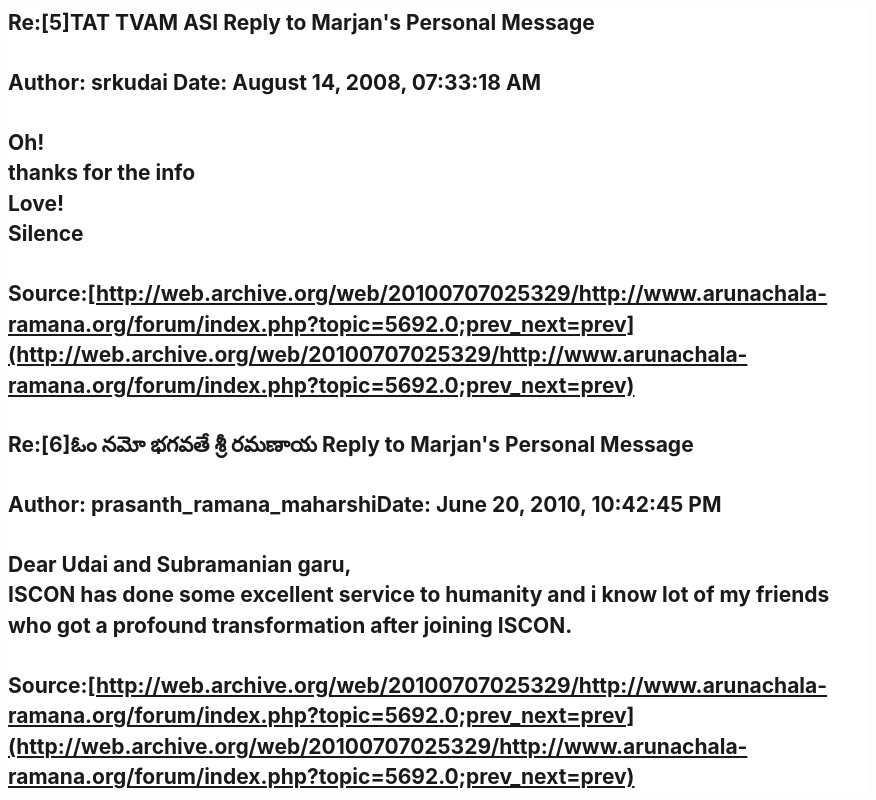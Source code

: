 ## Re:[5]TAT TVAM ASI  Reply to Marjan's Personal Message  
Author: srkudai             Date: August 14, 2008, 07:33:18 AM  
---  
Oh!   
thanks for the info   
Love!   
Silence
 ---  
Source:[http://web.archive.org/web/20100707025329/http://www.arunachala-ramana.org/forum/index.php?topic=5692.0;prev_next=prev](http://web.archive.org/web/20100707025329/http://www.arunachala-ramana.org/forum/index.php?topic=5692.0;prev_next=prev)   
---  

## Re:[6]ఓం నమో భగవతే శ్రీ రమణాయ  Reply to Marjan's Personal Message  
Author: prasanth_ramana_maharshiDate: June 20, 2010, 10:42:45 PM  
---  
Dear Udai and Subramanian garu,   
ISCON has done some excellent service to humanity and i know lot of my friends  
who got a profound transformation after joining ISCON.
 ---  
Source:[http://web.archive.org/web/20100707025329/http://www.arunachala-ramana.org/forum/index.php?topic=5692.0;prev_next=prev](http://web.archive.org/web/20100707025329/http://www.arunachala-ramana.org/forum/index.php?topic=5692.0;prev_next=prev)   
---  

